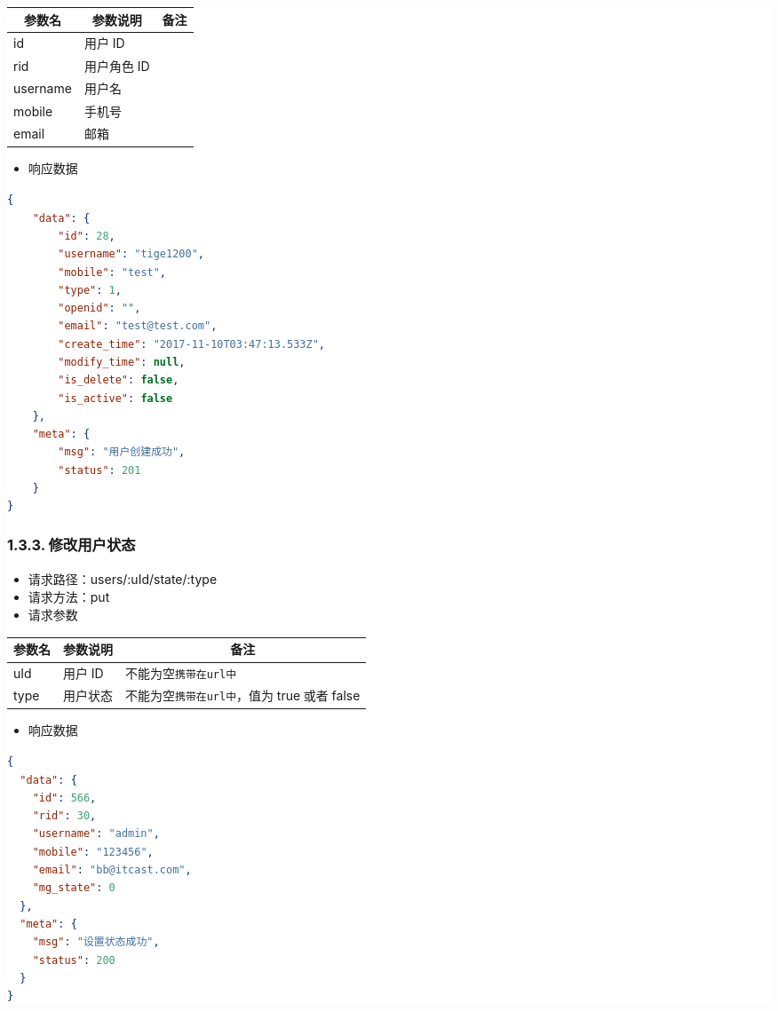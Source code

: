 | 参数名   | 参数说明    | 备注 |
| -------- | ----------- | ---- |
| id       | 用户 ID     |      |
| rid      | 用户角色 ID |      |
| username | 用户名      |      |
| mobile   | 手机号      |      |
| email    | 邮箱        |      |

- 响应数据

```json
{
    "data": {
        "id": 28,
        "username": "tige1200",
        "mobile": "test",
        "type": 1,
        "openid": "",
        "email": "test@test.com",
        "create_time": "2017-11-10T03:47:13.533Z",
        "modify_time": null,
        "is_delete": false,
        "is_active": false
    },
    "meta": {
        "msg": "用户创建成功",
        "status": 201
    }
}
```

### 1.3.3. 修改用户状态

- 请求路径：users/:uId/state/:type
- 请求方法：put
- 请求参数

| 参数名 | 参数说明 | 备注                                        |
| ------ | -------- | ------------------------------------------- |
| uId    | 用户 ID  | 不能为空`携带在url中`                       |
| type   | 用户状态 | 不能为空`携带在url中`，值为 true 或者 false |

- 响应数据

```json
{
  "data": {
    "id": 566,
    "rid": 30,
    "username": "admin",
    "mobile": "123456",
    "email": "bb@itcast.com",
    "mg_state": 0
  },
  "meta": {
    "msg": "设置状态成功",
    "status": 200
  }
}
```
